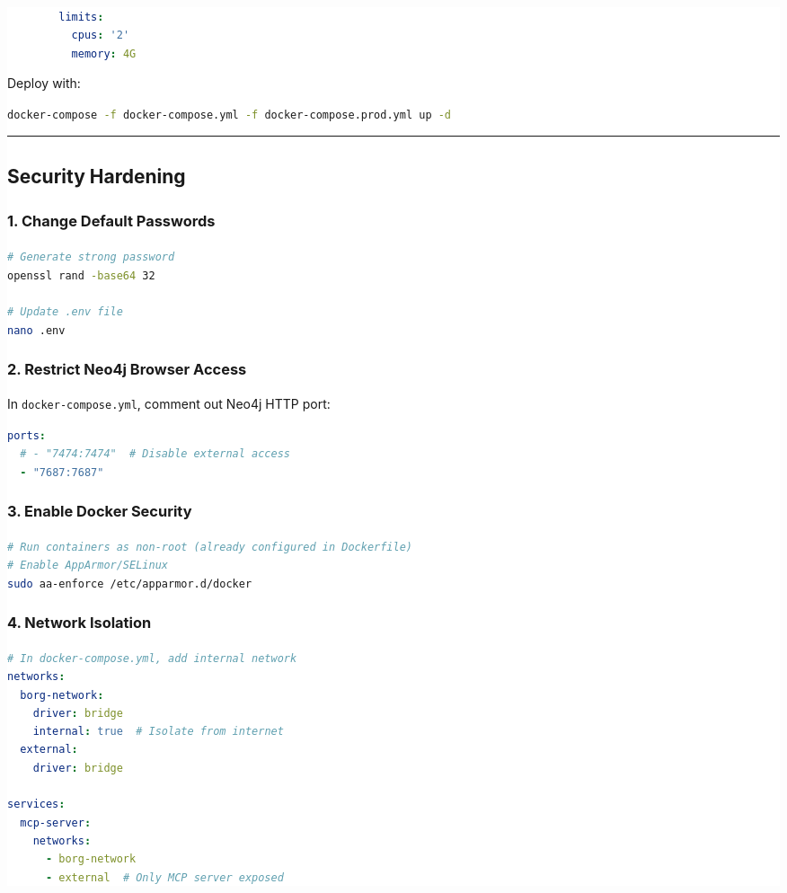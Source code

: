 ```yaml
        limits:
          cpus: '2'
          memory: 4G
```

Deploy with:
```bash
docker-compose -f docker-compose.yml -f docker-compose.prod.yml up -d
```

---

## Security Hardening

### 1. Change Default Passwords

```bash
# Generate strong password
openssl rand -base64 32

# Update .env file
nano .env
```

### 2. Restrict Neo4j Browser Access

In `docker-compose.yml`, comment out Neo4j HTTP port:
```yaml
ports:
  # - "7474:7474"  # Disable external access
  - "7687:7687"
```

### 3. Enable Docker Security

```bash
# Run containers as non-root (already configured in Dockerfile)
# Enable AppArmor/SELinux
sudo aa-enforce /etc/apparmor.d/docker
```

### 4. Network Isolation

```yaml
# In docker-compose.yml, add internal network
networks:
  borg-network:
    driver: bridge
    internal: true  # Isolate from internet
  external:
    driver: bridge

services:
  mcp-server:
    networks:
      - borg-network
      - external  # Only MCP server exposed
```
